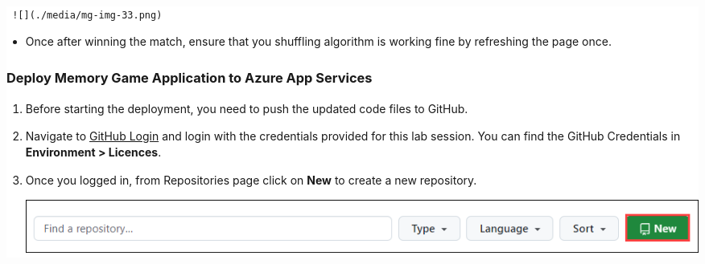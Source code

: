      ![](./media/mg-img-33.png)
   
   - Once after winning the match, ensure that you shuffling algorithm is working fine by refreshing the page once.

### Deploy Memory Game Application to Azure App Services

1. Before starting the deployment, you need to push the updated code files to GitHub.

1. Navigate to [GitHub Login]() and login with the credentials provided for this lab session. You can find the GitHub Credentials in **Environment > Licences**.

1. Once you logged in, from Repositories page click on **New** to create a new repository.

   ![](./media/mg-img-52.png)
